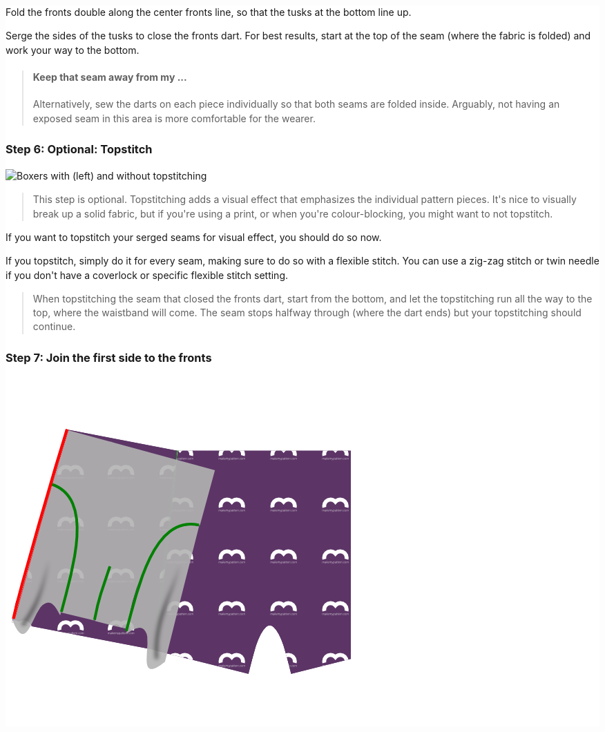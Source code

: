 
Fold the fronts double along the center fronts line, so that the tusks at the bottom line up.

Serge the sides of the tusks to close the fronts dart.
For best results, start at the top of the seam (where the fabric is folded) and work your way to the bottom.

> #### Keep that seam away from my ...
> Alternatively, sew the darts on each piece individually so that both seams are folded inside.
> Arguably, not having an exposed seam in this area is more comfortable for the wearer.

### Step 6: Optional: Topstitch
![Boxers with (left) and without topstitching](/img/patterns/bruce/step06.jpg)

> This step is optional. Topstitching adds a visual effect that emphasizes the individual pattern pieces. 
> It's nice to visually break up a solid fabric, but if you're using a print, or when you're colour-blocking, you might want to not topstitch.

If you want to topstitch your serged seams for visual effect, you should do so now.

If you topstitch, simply do it for every seam, making sure to do so with a flexible stitch. You can use a zig-zag stitch or twin needle if you don't have a coverlock or specific flexible stitch setting.

> When topstitching the seam that closed the fronts dart, start from the bottom, 
> and let the topstitching run all the way to the top, where the waistband will come. 
> The seam stops halfway through (where the dart ends) but your topstitching should continue.

### Step 7: Join the first side to the fronts
![Join the first side to the fronts](/img/patterns/bruce/step07.png)
